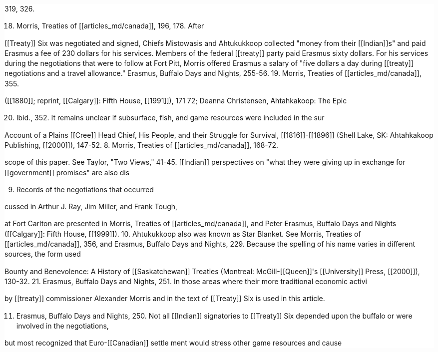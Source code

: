 319, 326.

18. Morris, Treaties of [[articles_md/canada]], 196, 178. After

[[Treaty]] Six was negotiated and signed, Chiefs
Mistowasis and Ahtukukkoop collected "money from
their [[Indian]]s" and paid Erasmus a fee of 230 dollars
for his services. Members of the federal [[treaty]] party
paid Erasmus sixty dollars. For his services during the
negotiations that were to follow at Fort Pitt, Morris
offered Erasmus a salary of "five dollars a day during
[[treaty]] negotiations and a travel allowance." Erasmus,
Buffalo Days and Nights, 255-56.
19. Morris, Treaties of [[articles_md/canada]], 355.

([[1880]]; reprint, [[Calgary]]: Fifth House, [[1991]]), 171
72; Deanna Christensen, Ahtahkakoop: The Epic

20. Ibid., 352. It remains unclear if subsurface,
fish, and game resources were included in the sur

Account of a Plains [[Cree]] Head Chief, His People, and
their Struggle for Survival, [[1816]]-[[1896]] (Shell Lake, SK:
Ahtahkakoop Publishing, [[2000]]), 147-52.
8. Morris, Treaties of [[articles_md/canada]], 168-72.

scope of this paper. See Taylor, "Two Views," 41-45.
[[Indian]] perspectives on "what they were giving up
in exchange for [[government]] promises" are also dis

9. Records of the negotiations that occurred

cussed in Arthur J. Ray, Jim Miller, and Frank Tough,

at Fort Carlton are presented in Morris, Treaties of
[[articles_md/canada]], and Peter Erasmus, Buffalo Days and Nights
([[Calgary]]: Fifth House, [[1999]]).
10. Ahtukukkoop also was known as Star Blanket.
See Morris, Treaties of [[articles_md/canada]], 356, and Erasmus,
Buffalo Days and Nights, 229. Because the spelling of
his name varies in different sources, the form used

Bounty and Benevolence: A History of [[Saskatchewan]]
Treaties (Montreal: McGill-[[Queen]]'s [[University]] Press,
[[2000]]), 130-32.
21. Erasmus, Buffalo Days and Nights, 251. In those
areas where their more traditional economic activi

by [[treaty]] commissioner Alexander Morris and in
the text of [[Treaty]] Six is used in this article.

11. Erasmus, Buffalo Days and Nights, 250. Not
all [[Indian]] signatories to [[Treaty]] Six depended upon
the buffalo or were involved in the negotiations,

but most recognized that Euro-[[Canadian]] settle
ment would stress other game resources and cause
